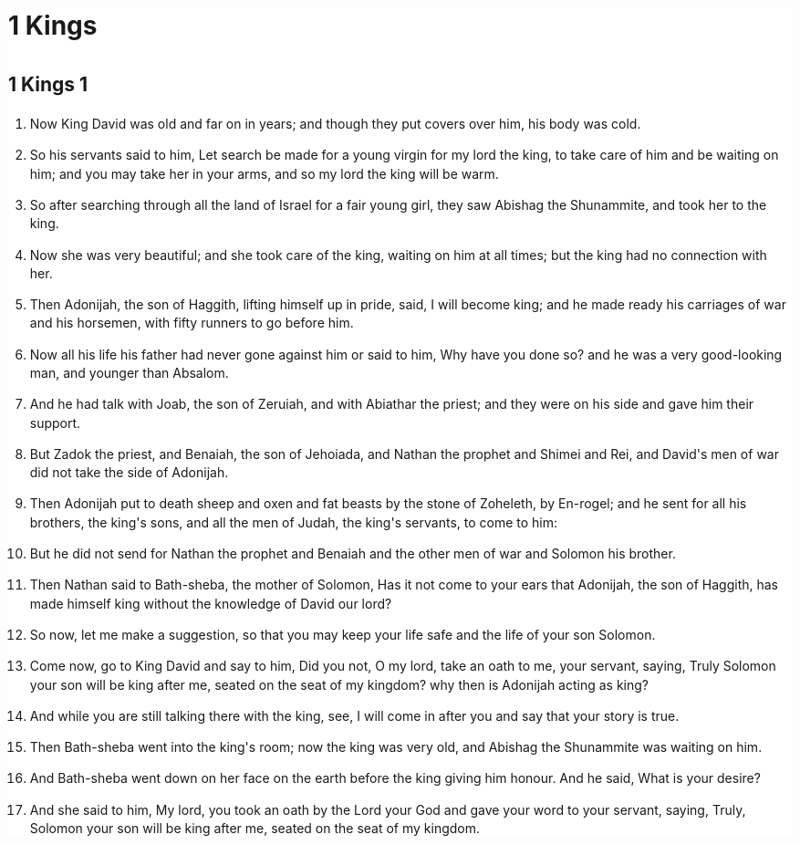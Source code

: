 # 1 Kings

## 1 Kings 1

1. Now King David was old and far on in years; and though they put covers over him, his body was cold.

2. So his servants said to him, Let search be made for a young virgin for my lord the king, to take care of him and be waiting on him; and you may take her in your arms, and so my lord the king will be warm.

3. So after searching through all the land of Israel for a fair young girl, they saw Abishag the Shunammite, and took her to the king.

4. Now she was very beautiful; and she took care of the king, waiting on him at all times; but the king had no connection with her.

5. Then Adonijah, the son of Haggith, lifting himself up in pride, said, I will become king; and he made ready his carriages of war and his horsemen, with fifty runners to go before him.

6. Now all his life his father had never gone against him or said to him, Why have you done so? and he was a very good-looking man, and younger than Absalom.

7. And he had talk with Joab, the son of Zeruiah, and with Abiathar the priest; and they were on his side and gave him their support.

8. But Zadok the priest, and Benaiah, the son of Jehoiada, and Nathan the prophet and Shimei and Rei, and David's men of war did not take the side of Adonijah.

9. Then Adonijah put to death sheep and oxen and fat beasts by the stone of Zoheleth, by En-rogel; and he sent for all his brothers, the king's sons, and all the men of Judah, the king's servants, to come to him:

10. But he did not send for Nathan the prophet and Benaiah and the other men of war and Solomon his brother.

11. Then Nathan said to Bath-sheba, the mother of Solomon, Has it not come to your ears that Adonijah, the son of Haggith, has made himself king without the knowledge of David our lord?

12. So now, let me make a suggestion, so that you may keep your life safe and the life of your son Solomon.

13. Come now, go to King David and say to him, Did you not, O my lord, take an oath to me, your servant, saying, Truly Solomon your son will be king after me, seated on the seat of my kingdom? why then is Adonijah acting as king?

14. And while you are still talking there with the king, see, I will come in after you and say that your story is true.

15. Then Bath-sheba went into the king's room; now the king was very old, and Abishag the Shunammite was waiting on him.

16. And Bath-sheba went down on her face on the earth before the king giving him honour. And he said, What is your desire?

17. And she said to him, My lord, you took an oath by the Lord your God and gave your word to your servant, saying, Truly, Solomon your son will be king after me, seated on the seat of my kingdom.
